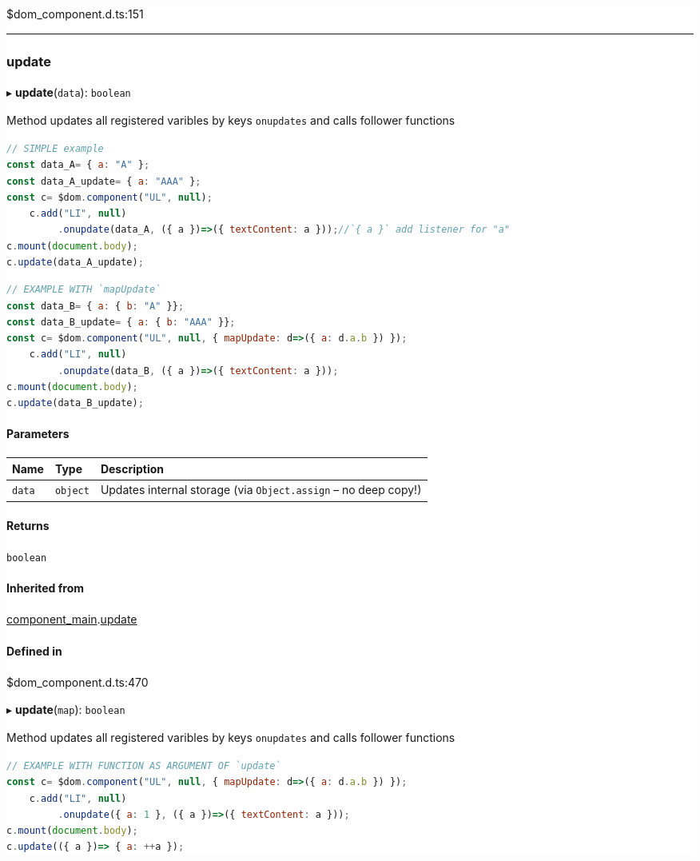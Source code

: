 $dom_component.d.ts:151

___

### update

▸ **update**(`data`): `boolean`

Method updates all registered varibles by keys `onupdates` and calls follower functions
```javascript
// SIMPLE example
const data_A= { a: "A" };
const data_A_update= { a: "AAA" };
const c= $dom.component("UL", null);
    c.add("LI", null)
         .onupdate(data_A, ({ a })=>({ textContent: a }));//`{ a }` add listener for "a"
c.mount(document.body);
c.update(data_A_update);
```

```javascript
// EXAMPLE WITH `mapUpdate`
const data_B= { a: { b: "A" }};
const data_B_update= { a: { b: "AAA" }};
const c= $dom.component("UL", null, { mapUpdate: d=>({ a: d.a.b }) });
    c.add("LI", null)
         .onupdate(data_B, ({ a })=>({ textContent: a }));
c.mount(document.body);
c.update(data_B_update);
```

#### Parameters

| Name | Type | Description |
| :------ | :------ | :------ |
| `data` | `object` | Updates internal storage (via `Object.assign` – no deep copy!) |

#### Returns

`boolean`

#### Inherited from

[component_main](_dom.component_main.md).[update](_dom.component_main.md#update)

#### Defined in

$dom_component.d.ts:470

▸ **update**(`map`): `boolean`

Method updates all registered varibles by keys `onupdates` and calls follower functions
```javascript
// EXAMPLE WITH FUNCTION AS ARGUMENT OF `update`
const c= $dom.component("UL", null, { mapUpdate: d=>({ a: d.a.b }) });
    c.add("LI", null)
         .onupdate({ a: 1 }, ({ a })=>({ textContent: a }));
c.mount(document.body);
c.update(({ a })=> { a: ++a });
```
